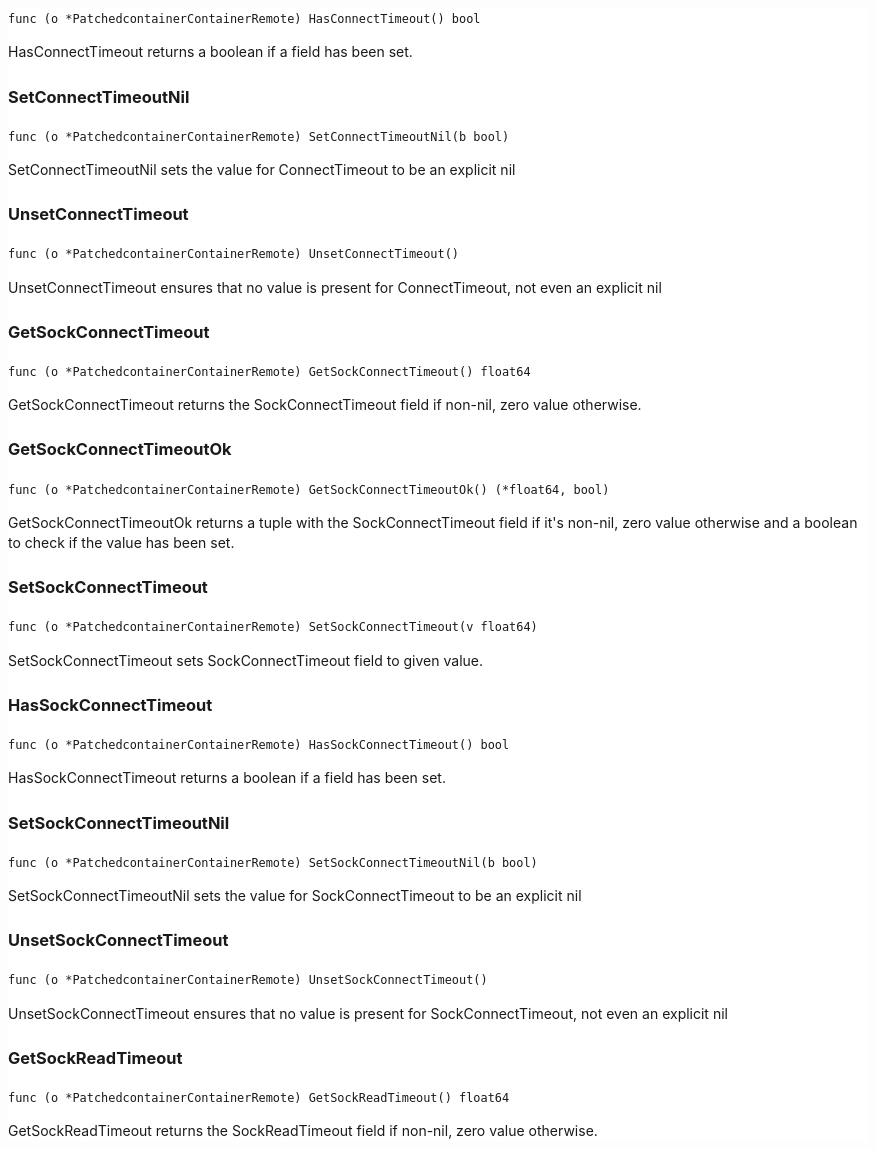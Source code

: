 `func (o *PatchedcontainerContainerRemote) HasConnectTimeout() bool`

HasConnectTimeout returns a boolean if a field has been set.

### SetConnectTimeoutNil

`func (o *PatchedcontainerContainerRemote) SetConnectTimeoutNil(b bool)`

 SetConnectTimeoutNil sets the value for ConnectTimeout to be an explicit nil

### UnsetConnectTimeout
`func (o *PatchedcontainerContainerRemote) UnsetConnectTimeout()`

UnsetConnectTimeout ensures that no value is present for ConnectTimeout, not even an explicit nil
### GetSockConnectTimeout

`func (o *PatchedcontainerContainerRemote) GetSockConnectTimeout() float64`

GetSockConnectTimeout returns the SockConnectTimeout field if non-nil, zero value otherwise.

### GetSockConnectTimeoutOk

`func (o *PatchedcontainerContainerRemote) GetSockConnectTimeoutOk() (*float64, bool)`

GetSockConnectTimeoutOk returns a tuple with the SockConnectTimeout field if it's non-nil, zero value otherwise
and a boolean to check if the value has been set.

### SetSockConnectTimeout

`func (o *PatchedcontainerContainerRemote) SetSockConnectTimeout(v float64)`

SetSockConnectTimeout sets SockConnectTimeout field to given value.

### HasSockConnectTimeout

`func (o *PatchedcontainerContainerRemote) HasSockConnectTimeout() bool`

HasSockConnectTimeout returns a boolean if a field has been set.

### SetSockConnectTimeoutNil

`func (o *PatchedcontainerContainerRemote) SetSockConnectTimeoutNil(b bool)`

 SetSockConnectTimeoutNil sets the value for SockConnectTimeout to be an explicit nil

### UnsetSockConnectTimeout
`func (o *PatchedcontainerContainerRemote) UnsetSockConnectTimeout()`

UnsetSockConnectTimeout ensures that no value is present for SockConnectTimeout, not even an explicit nil
### GetSockReadTimeout

`func (o *PatchedcontainerContainerRemote) GetSockReadTimeout() float64`

GetSockReadTimeout returns the SockReadTimeout field if non-nil, zero value otherwise.
